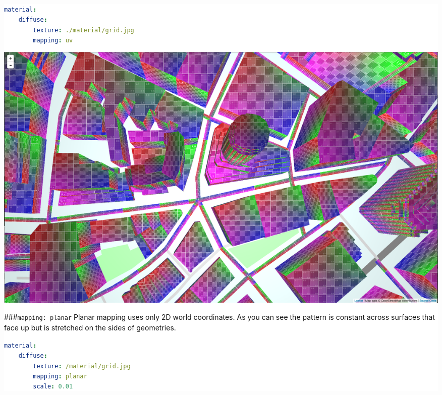 ```yaml
material:
    diffuse:
        texture: ./material/grid.jpg
        mapping: uv
```
[ ![](images/ex-uv.png) ](http://tangrams.github.io/tangram-docs/?material/ex-uv.yaml#19/40.70533/-74.00975)

###`mapping: planar`
Planar mapping uses only 2D world coordinates. As you can see the pattern is constant across surfaces that face up but is stretched on the sides of geometries.

```yaml
material:
    diffuse:
        texture: /material/grid.jpg
        mapping: planar
        scale: 0.01
```
